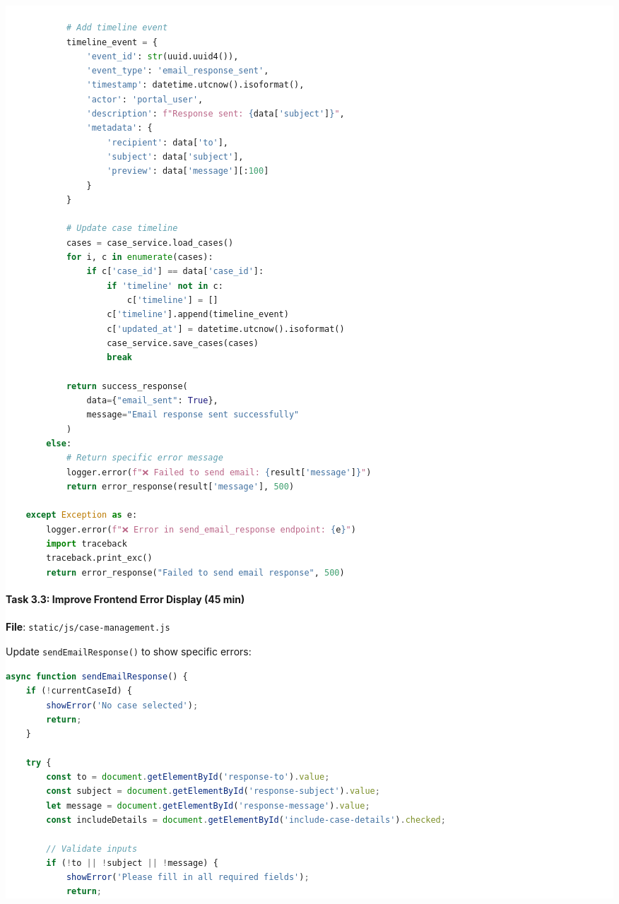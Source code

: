 ```python
            
            # Add timeline event
            timeline_event = {
                'event_id': str(uuid.uuid4()),
                'event_type': 'email_response_sent',
                'timestamp': datetime.utcnow().isoformat(),
                'actor': 'portal_user',
                'description': f"Response sent: {data['subject']}",
                'metadata': {
                    'recipient': data['to'],
                    'subject': data['subject'],
                    'preview': data['message'][:100]
                }
            }
            
            # Update case timeline
            cases = case_service.load_cases()
            for i, c in enumerate(cases):
                if c['case_id'] == data['case_id']:
                    if 'timeline' not in c:
                        c['timeline'] = []
                    c['timeline'].append(timeline_event)
                    c['updated_at'] = datetime.utcnow().isoformat()
                    case_service.save_cases(cases)
                    break
            
            return success_response(
                data={"email_sent": True},
                message="Email response sent successfully"
            )
        else:
            # Return specific error message
            logger.error(f"❌ Failed to send email: {result['message']}")
            return error_response(result['message'], 500)
        
    except Exception as e:
        logger.error(f"❌ Error in send_email_response endpoint: {e}")
        import traceback
        traceback.print_exc()
        return error_response("Failed to send email response", 500)
```

#### Task 3.3: Improve Frontend Error Display (45 min)
**File**: `static/js/case-management.js`

Update `sendEmailResponse()` to show specific errors:

```javascript
async function sendEmailResponse() {
    if (!currentCaseId) {
        showError('No case selected');
        return;
    }
    
    try {
        const to = document.getElementById('response-to').value;
        const subject = document.getElementById('response-subject').value;
        let message = document.getElementById('response-message').value;
        const includeDetails = document.getElementById('include-case-details').checked;
        
        // Validate inputs
        if (!to || !subject || !message) {
            showError('Please fill in all required fields');
            return;
```